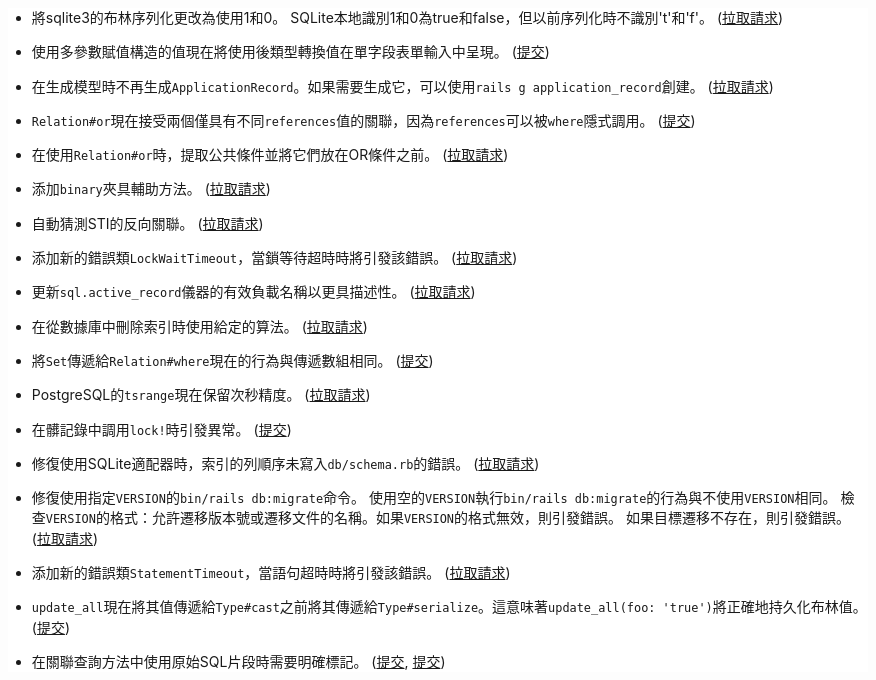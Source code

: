 *   將sqlite3的布林序列化更改為使用1和0。
    SQLite本地識別1和0為true和false，但以前序列化時不識別't'和'f'。
    ([拉取請求](https://github.com/rails/rails/pull/29699))

*   使用多參數賦值構造的值現在將使用後類型轉換值在單字段表單輸入中呈現。
    ([提交](https://github.com/rails/rails/commit/1519e976b224871c7f7dd476351930d5d0d7faf6))

*   在生成模型時不再生成`ApplicationRecord`。如果需要生成它，可以使用`rails g application_record`創建。
    ([拉取請求](https://github.com/rails/rails/pull/29916))

*   `Relation#or`現在接受兩個僅具有不同`references`值的關聯，因為`references`可以被`where`隱式調用。
    ([提交](https://github.com/rails/rails/commit/ea6139101ccaf8be03b536b1293a9f36bc12f2f7))

*   在使用`Relation#or`時，提取公共條件並將它們放在OR條件之前。
    ([拉取請求](https://github.com/rails/rails/pull/29950))

*   添加`binary`夾具輔助方法。
    ([拉取請求](https://github.com/rails/rails/pull/30073))

*   自動猜測STI的反向關聯。
    ([拉取請求](https://github.com/rails/rails/pull/23425))

*   添加新的錯誤類`LockWaitTimeout`，當鎖等待超時時將引發該錯誤。
    ([拉取請求](https://github.com/rails/rails/pull/30360))

*   更新`sql.active_record`儀器的有效負載名稱以更具描述性。
    ([拉取請求](https://github.com/rails/rails/pull/30619))

*   在從數據庫中刪除索引時使用給定的算法。
    ([拉取請求](https://github.com/rails/rails/pull/24199))

*   將`Set`傳遞給`Relation#where`現在的行為與傳遞數組相同。
    ([提交](https://github.com/rails/rails/commit/9cf7e3494f5bd34f1382c1ff4ea3d811a4972ae2))

*   PostgreSQL的`tsrange`現在保留次秒精度。
    ([拉取請求](https://github.com/rails/rails/pull/30725))

*   在髒記錄中調用`lock!`時引發異常。
    ([提交](https://github.com/rails/rails/commit/63cf15877bae859ff7b4ebaf05186f3ca79c1863))

*   修復使用SQLite適配器時，索引的列順序未寫入`db/schema.rb`的錯誤。
    ([拉取請求](https://github.com/rails/rails/pull/30970))

*   修復使用指定`VERSION`的`bin/rails db:migrate`命令。
    使用空的`VERSION`執行`bin/rails db:migrate`的行為與不使用`VERSION`相同。
    檢查`VERSION`的格式：允許遷移版本號或遷移文件的名稱。如果`VERSION`的格式無效，則引發錯誤。
    如果目標遷移不存在，則引發錯誤。
    ([拉取請求](https://github.com/rails/rails/pull/30714))

*   添加新的錯誤類`StatementTimeout`，當語句超時時將引發該錯誤。
    ([拉取請求](https://github.com/rails/rails/pull/31129))

*   `update_all`現在將其值傳遞給`Type#cast`之前將其傳遞給`Type#serialize`。這意味著`update_all(foo: 'true')`將正確地持久化布林值。
    ([提交](https://github.com/rails/rails/commit/68fe6b08ee72cc47263e0d2c9ff07f75c4b42761))

*   在關聯查詢方法中使用原始SQL片段時需要明確標記。
    ([提交](https://github.com/rails/rails/commit/a1ee43d2170dd6adf5a9f390df2b1dde45018a48),
    [提交](https://github.com/rails/rails/commit/e4a921a75f8702a7dbaf41e31130fe884dea93f9))
